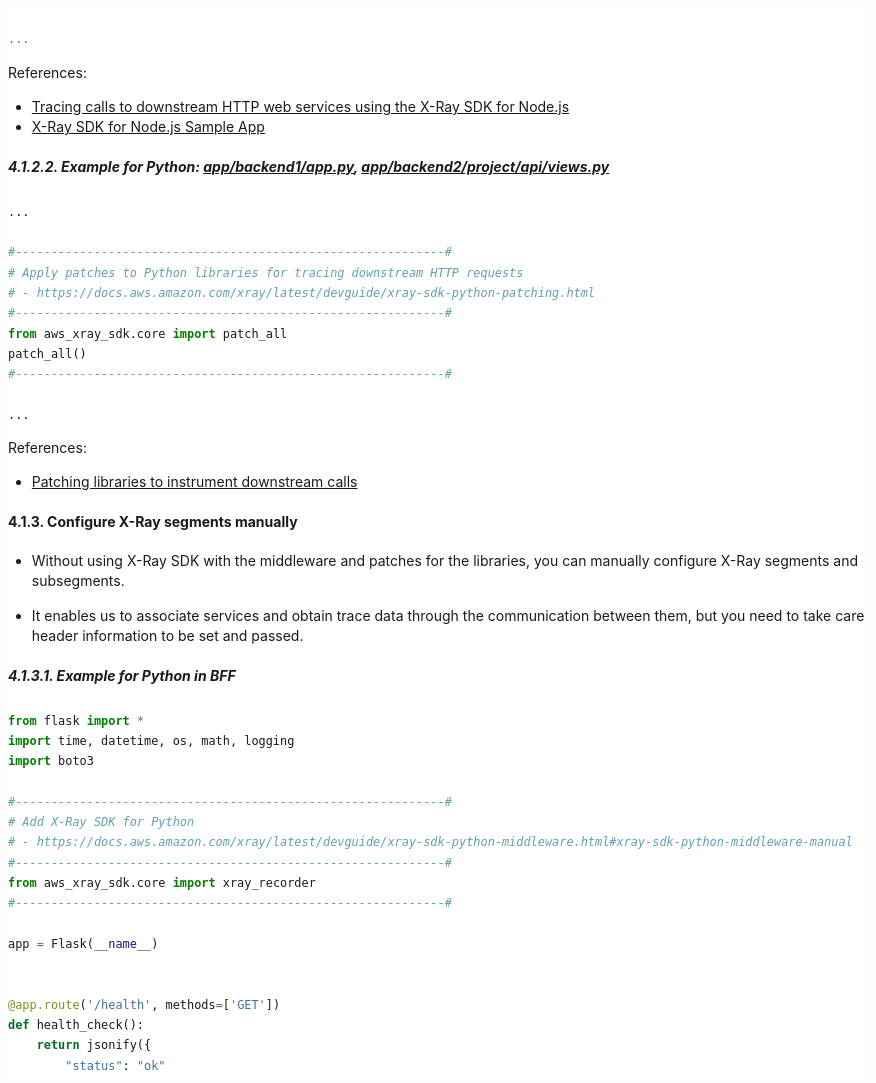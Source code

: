 ```javascript

...
```

References:
- [Tracing calls to downstream HTTP web services using the X-Ray SDK for Node.js](https://docs.aws.amazon.com/xray/latest/devguide/xray-sdk-nodejs-httpclients.html)
- [X-Ray SDK for Node.js Sample App](https://github.com/aws-samples/aws-xray-sdk-node-sample/tree/56edb37a5fae46c14eb74793509de3ed6e2f5c5c)



##### 4.1.2.2. Example for Python: [app/backend1/app.py](app/backend1/app.py), [app/backend2/project/api/views.py](app/backend2/project/api/views.py)

```python
...

#------------------------------------------------------------#
# Apply patches to Python libraries for tracing downstream HTTP requests
# - https://docs.aws.amazon.com/xray/latest/devguide/xray-sdk-python-patching.html
#------------------------------------------------------------#
from aws_xray_sdk.core import patch_all
patch_all()
#------------------------------------------------------------#

...
```

References:
- [Patching libraries to instrument downstream calls](https://docs.aws.amazon.com/xray/latest/devguide/xray-sdk-python-patching.html)




#### 4.1.3. Configure X-Ray segments manually

- Without using X-Ray SDK with the middleware and patches for the libraries, you can manually configure X-Ray segments and subsegments.

- It enables us to associate services and obtain trace data through the communication between them, but you need to take care header information to be set and passed.




##### 4.1.3.1. Example for Python in BFF

```python
from flask import *
import time, datetime, os, math, logging
import boto3

#------------------------------------------------------------#
# Add X-Ray SDK for Python
# - https://docs.aws.amazon.com/xray/latest/devguide/xray-sdk-python-middleware.html#xray-sdk-python-middleware-manual
#------------------------------------------------------------#
from aws_xray_sdk.core import xray_recorder
#------------------------------------------------------------#

app = Flask(__name__)


@app.route('/health', methods=['GET'])
def health_check():
    return jsonify({
        "status": "ok"
```